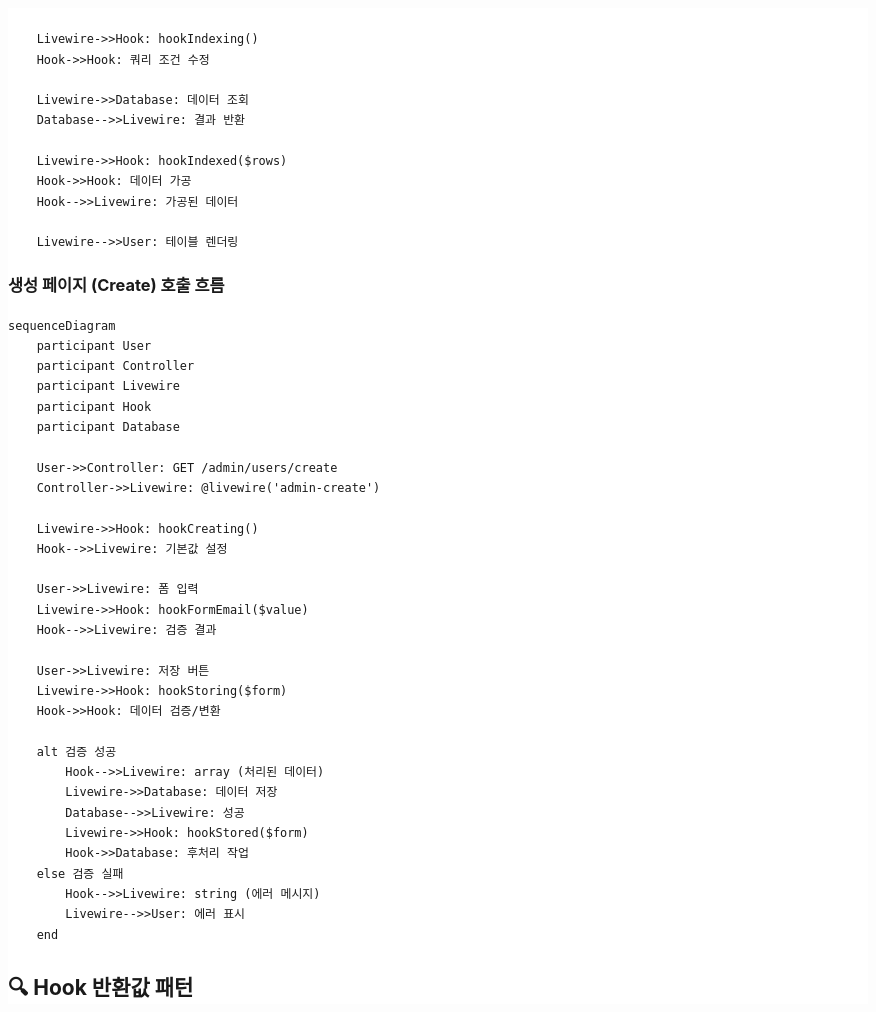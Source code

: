 ```mermaid
    
    Livewire->>Hook: hookIndexing()
    Hook->>Hook: 쿼리 조건 수정
    
    Livewire->>Database: 데이터 조회
    Database-->>Livewire: 결과 반환
    
    Livewire->>Hook: hookIndexed($rows)
    Hook->>Hook: 데이터 가공
    Hook-->>Livewire: 가공된 데이터
    
    Livewire-->>User: 테이블 렌더링
```

### 생성 페이지 (Create) 호출 흐름

```mermaid
sequenceDiagram
    participant User
    participant Controller
    participant Livewire
    participant Hook
    participant Database
    
    User->>Controller: GET /admin/users/create
    Controller->>Livewire: @livewire('admin-create')
    
    Livewire->>Hook: hookCreating()
    Hook-->>Livewire: 기본값 설정
    
    User->>Livewire: 폼 입력
    Livewire->>Hook: hookFormEmail($value)
    Hook-->>Livewire: 검증 결과
    
    User->>Livewire: 저장 버튼
    Livewire->>Hook: hookStoring($form)
    Hook->>Hook: 데이터 검증/변환
    
    alt 검증 성공
        Hook-->>Livewire: array (처리된 데이터)
        Livewire->>Database: 데이터 저장
        Database-->>Livewire: 성공
        Livewire->>Hook: hookStored($form)
        Hook->>Database: 후처리 작업
    else 검증 실패
        Hook-->>Livewire: string (에러 메시지)
        Livewire-->>User: 에러 표시
    end
```

## 🔍 Hook 반환값 패턴
